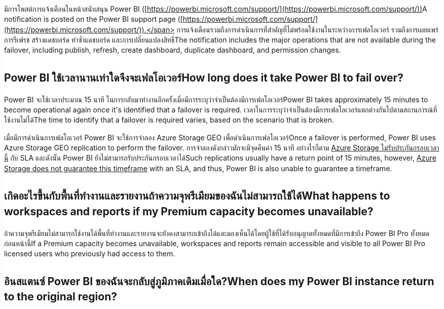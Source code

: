 <span data-ttu-id="d4732-133">มีการโพสต์การแจ้งเตือนในหน้าสนับสนุน Power BI ([https://powerbi.microsoft.com/support/](https://powerbi.microsoft.com/support/))</span><span class="sxs-lookup"><span data-stu-id="d4732-133">A notification is posted on the Power BI support page ([https://powerbi.microsoft.com/support/](https://powerbi.microsoft.com/support/)).</span></span> <span data-ttu-id="d4732-134">การแจ้งเตือนรวมถึงการดำเนินการที่สำคัญที่ไม่พร้อมใช้งานในระหว่างการเฟลโอเวอร์ รวมถึงการเผยแพร่ การรีเฟรช สร้างแดชบอร์ด ทำซ้ำแดชบอร์ด และการเปลี่ยนแปลงสิทธิ์</span><span class="sxs-lookup"><span data-stu-id="d4732-134">The notification includes the major operations that are not available during the failover, including publish, refresh, create dashboard, duplicate dashboard, and permission changes.</span></span>

## <a name="how-long-does-it-take-power-bi-to-fail-over"></a><span data-ttu-id="d4732-135">Power BI ใช้เวลานานเท่าใดจึงจะเฟลโอเวอร์</span><span class="sxs-lookup"><span data-stu-id="d4732-135">How long does it take Power BI to fail over?</span></span>

<span data-ttu-id="d4732-136">Power BI จะใช้เวลาประมาณ 15 นาที ในการกลับมาทำงานอีกครั้งเมื่อมีการระบุว่าจำเป็นต้องมีการเฟลโอเวอร์</span><span class="sxs-lookup"><span data-stu-id="d4732-136">Power BI takes approximately 15 minutes to become operational again once it's identified that a failover is required.</span></span> <span data-ttu-id="d4732-137">เวลาในการระบุว่าจำเป็นต้องมีการเฟลโอเวอร์แตกต่างกันไปตามสถานการณ์ที่ใช้งานไม่ได้</span><span class="sxs-lookup"><span data-stu-id="d4732-137">The time to identify that a failover is required varies, based on the scenario that is broken.</span></span> 

<span data-ttu-id="d4732-138">เมื่อมีการดำเนินการเฟลโอเวอร์ Power BI จะใช้การจำลอง Azure Storage GEO เพื่อดำเนินการเฟลโอเวอร์</span><span class="sxs-lookup"><span data-stu-id="d4732-138">Once a failover is performed, Power BI uses Azure Storage GEO replication to perform the failover.</span></span> <span data-ttu-id="d4732-139">การจำลองดังกล่าวมักจะมีจุดคืนค่า 15 นาที อย่างไรก็ตาม [Azure Storage ไม่รับประกันกรอบเวลานี้](/azure/storage/common/storage-redundancy) กับ SLA และดังนั้น Power BI ยังไม่สามารถรับประกันกรอบเวลาได้</span><span class="sxs-lookup"><span data-stu-id="d4732-139">Such replications usually have a return point of 15 minutes, however, [Azure Storage does not guarantee this timeframe](/azure/storage/common/storage-redundancy) with an SLA, and thus, Power BI is also unable to guarantee a timeframe.</span></span> 

## <a name="what-happens-to-workspaces-and-reports-if-my-premium-capacity-becomes-unavailable"></a><span data-ttu-id="d4732-140">เกิดอะไรขึ้นกับพื้นที่ทำงานและรายงานถ้าความจุพรีเมียมของฉันไม่สามารถใช้ได้</span><span class="sxs-lookup"><span data-stu-id="d4732-140">What happens to workspaces and reports if my Premium capacity becomes unavailable?</span></span> 

<span data-ttu-id="d4732-141">ถ้าความจุพรีเมียมไม่สามารถใช้งานได้พื้นที่ทำงานและรายงานจะยังคงสามารถเข้าถึงได้และมองเห็นได้โดยผู้ใช้ที่ได้รับอนุญาตทั้งหมดที่มีการเข้าถึง Power BI Pro ทั้งหมดก่อนหน้านี้</span><span class="sxs-lookup"><span data-stu-id="d4732-141">If a Premium capacity becomes unavailable, workspaces and reports remain accessible and visible to all Power BI Pro licensed users who previously had access to them.</span></span>

## <a name="when-does-my-power-bi-instance-return-to-the-original-region"></a><span data-ttu-id="d4732-142">อินสแตนซ์ Power BI ของฉันจะกลับสู่ภูมิภาคเดิมเมื่อใด?</span><span class="sxs-lookup"><span data-stu-id="d4732-142">When does my Power BI instance return to the original region?</span></span>
